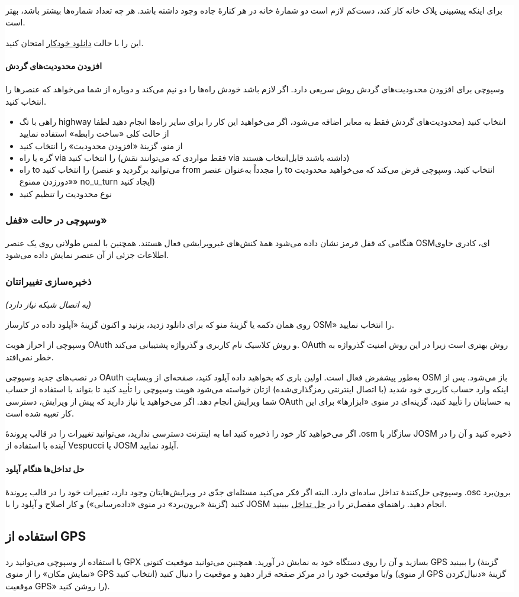 برای اینکه پیشبینی پلاک خانه کار کند، دست‌کم لازم است دو شمارهٔ خانه در هر کنارهٔ جاده وجود داشته باشد. هر چه تعداد شماره‌ها بیشتر باشد، بهتر است.

این را با حالت [دانلود خودکار](#download) امتحان کنید.  

#### افزودن محدودیت‌های گردش

وسپوچی برای افزودن محدودیت‌های گردش روش سریعی دارد. اگر لازم باشد خودش راه‌ها را دو نیم می‌کند و دوباره از شما می‌خواهد که عنصرها را انتخاب کنید. 

* راهی با تگ highway انتخاب کنید (محدودیت‌های گردش فقط به معابر اضافه می‌شود، اگر می‌خواهید این کار را برای سایر راه‌ها انجام دهید لطفا از حالت کلی «ساخت رابطه» استفاده نمایید
* از منو، گزینهٔ «افزودن محدودیت» را انتخاب کنید
* گره یا راه via را انتخاب کنید (فقط مواردی که می‌توانند نقش via داشته باشند قابل‌انتخاب هستند)
* راه to را انتخاب کنید (می‌توانید برگردید و عنصر from را مجدداً به‌عنوان عنصر to انتخاب کنید. وسپوچی فرض می‌کند که می‌خواهید محدودیت «دورزدن ممنوع» no_u_turn ایجاد کنید)
* نوع محدودیت را تنظیم کنید

### وسپوچی در حالت «قفل»

هنگامی که قفل قرمز نشان داده می‌شود همهٔ کنش‌های غیرویرایشی فعال هستند. همچنین با لمس طولانی روی یک عنصر OSMای، کادری حاوی اطلاعات جزئی از آن عنصر نمایش داده می‌شود.

### ذخیره‌سازی تغییراتتان

*(به اتصال شبکه نیاز دارد)*

روی همان دکمه یا گزینهٔ منو که برای دانلود زدید، بزنید و اکنون گزینهٔ «آپلود داده در کارساز OSM» را انتخاب نمایید.

وسپوچی از احراز هویت OAuth و روش کلاسیک نام کاربری و گذرواژه پشتیبانی می‌کند. OAuth روش بهتری است زیرا در این روش امنیت گذرواژه به خطر نمی‌افتد.

در نصب‌های جدید وسپوچی OAuth به‌طور پیشفرض فعال است. اولین باری که بخواهید داده آپلود کنید، صفحه‌ای از وبسایت OSM باز می‌شود. پس از اینکه وارد حساب کاربری خود شدید (با اتصال اینترنتی رمزگذاری‌شده) ازتان خواسته می‌شود هویت وسپوچی را تأیید کنید تا بتواند با استفاده از حساب شما ویرایش انجام دهد. اگر می‌خواهید یا نیاز دارید که پیش از ویرایش، دسترسی OAuth به حسابتان را تأیید کنید، گزینه‌ای در منوی «ابزارها» برای این کار تعبیه شده است.

اگر می‌خواهید کار خود را ذخیره کنید اما به اینترنت دسترسی ندارید، می‌توانید تغییرات را در قالب پروندهٔ ‎.osm سازگار با JOSM ذخیره کنید و آن را در آینده با استفاده از Vespucci یا JOSM آپلود نمایید. 

#### حل تداخل‌ها هنگام آپلود

وسپوچی حل‌کنندهٔ تداخل ساده‌ای دارد. البته اگر فکر می‌کنید مسئله‌ای جدّی در ویرایش‌هایتان وجود دارد، تغییرات خود را در قالب پروندهٔ ‎.osc برون‌برد کنید (گزینهٔ «برون‌برد» در منوی «داده‌رسانی») و کار اصلاح و آپلود را با JOSM انجام دهید. راهنمای مفصل‌تر را در [حل تداخل](Conflict%20resolution.md) ببینید.  

## استفاده از GPS

با استفاده از وسپوچی می‌توانید رد GPX بسازید و آن را روی دستگاه خود به نمایش در آورید. همچنین می‌توانید موقعیت کنونی GPS را ببینید (گزینهٔ «نمایش مکان» را از منوی GPS انتخاب کنید) و/یا موقعیت خود را در مرکز صفحه قرار دهید و موقعیت را دنبال کنید (از منوی GPS گزینهٔ «دنبال‌کردن موقعیت GPS» را روشن کنید). 
